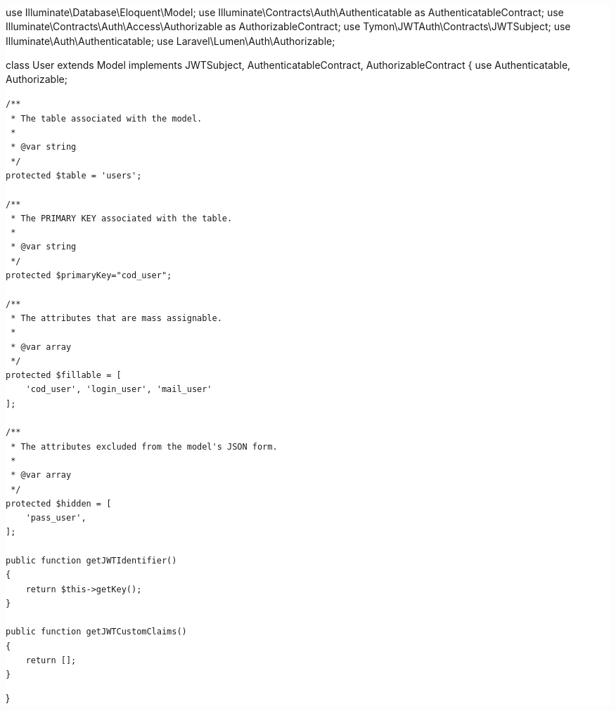 use Illuminate\Database\Eloquent\Model;
use Illuminate\Contracts\Auth\Authenticatable as AuthenticatableContract;
use Illuminate\Contracts\Auth\Access\Authorizable as AuthorizableContract;
use Tymon\JWTAuth\Contracts\JWTSubject;
use Illuminate\Auth\Authenticatable;
use Laravel\Lumen\Auth\Authorizable;

class User extends Model implements JWTSubject, AuthenticatableContract, AuthorizableContract
{
    use Authenticatable, Authorizable;

    /**
     * The table associated with the model.
     *
     * @var string
     */
    protected $table = 'users';

    /**
     * The PRIMARY KEY associated with the table.
     *
     * @var string
     */
    protected $primaryKey="cod_user";

    /**
     * The attributes that are mass assignable.
     *
     * @var array
     */
    protected $fillable = [
        'cod_user', 'login_user', 'mail_user'
    ];

    /**
     * The attributes excluded from the model's JSON form.
     *
     * @var array
     */
    protected $hidden = [
        'pass_user',
    ];

    public function getJWTIdentifier()
    {
        return $this->getKey();
    }

    public function getJWTCustomClaims()
    {
        return [];
    }
}

